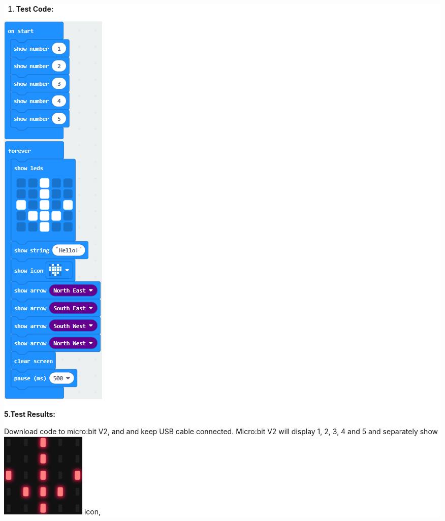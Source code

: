 1.  **Test Code:**

![](media/d73b631e743d7bcef480068e70e140e8.png)

**5.Test Results:**

Download code to micro:bit V2, and and keep USB cable connected. Micro:bit V2
will display 1, 2, 3, 4 and 5 and separately show
![](media/d4e278da768e447ed344d581e671f57a.png) icon,
